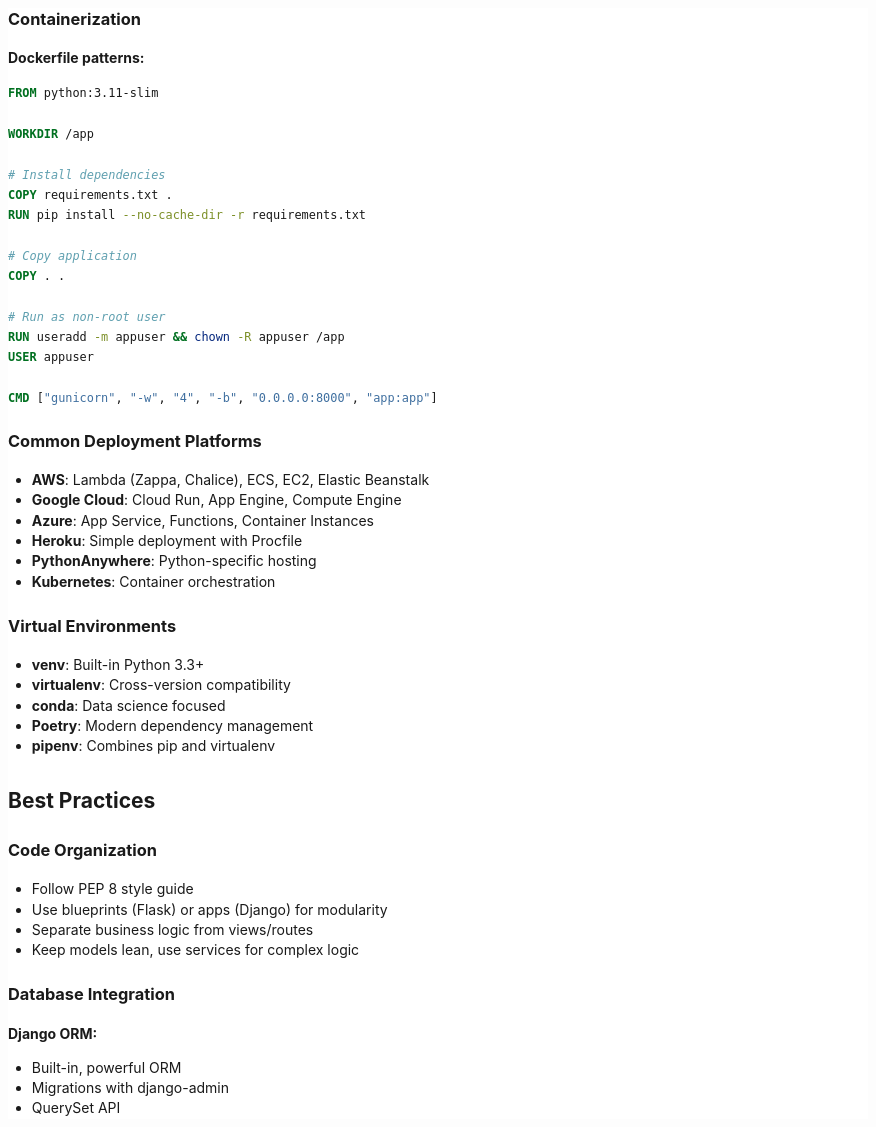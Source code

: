 ### Containerization
**Dockerfile patterns:**
```dockerfile
FROM python:3.11-slim

WORKDIR /app

# Install dependencies
COPY requirements.txt .
RUN pip install --no-cache-dir -r requirements.txt

# Copy application
COPY . .

# Run as non-root user
RUN useradd -m appuser && chown -R appuser /app
USER appuser

CMD ["gunicorn", "-w", "4", "-b", "0.0.0.0:8000", "app:app"]
```

### Common Deployment Platforms
- **AWS**: Lambda (Zappa, Chalice), ECS, EC2, Elastic Beanstalk
- **Google Cloud**: Cloud Run, App Engine, Compute Engine
- **Azure**: App Service, Functions, Container Instances
- **Heroku**: Simple deployment with Procfile
- **PythonAnywhere**: Python-specific hosting
- **Kubernetes**: Container orchestration

### Virtual Environments
- **venv**: Built-in Python 3.3+
- **virtualenv**: Cross-version compatibility
- **conda**: Data science focused
- **Poetry**: Modern dependency management
- **pipenv**: Combines pip and virtualenv

## Best Practices

### Code Organization
- Follow PEP 8 style guide
- Use blueprints (Flask) or apps (Django) for modularity
- Separate business logic from views/routes
- Keep models lean, use services for complex logic

### Database Integration

**Django ORM:**
- Built-in, powerful ORM
- Migrations with django-admin
- QuerySet API
